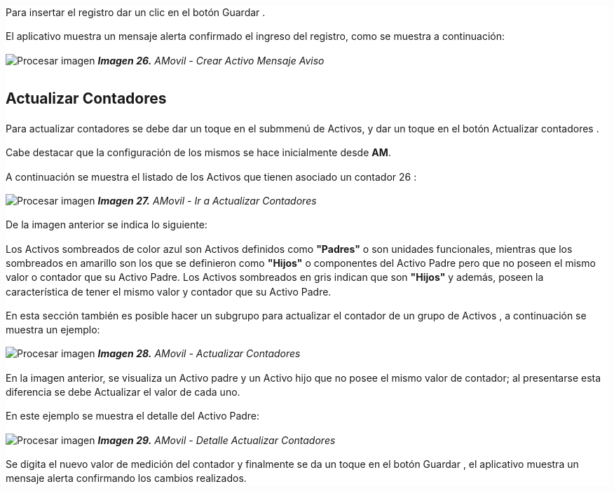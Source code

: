 Para insertar el registro dar un clic en el botón <a class="btn cl-white bg-blue px-3"> Guardar </a>. 


El aplicativo muestra un mensaje alerta confirmado el ingreso del registro, como se muestra a continuación:



![Procesar imagen](../../assets/images/cap16/chp16_img26.jpeg)
_**Imagen 26.** AMovil - Crear Activo Mensaje Aviso_



## Actualizar Contadores 

Para actualizar contadores se debe dar un toque en el submmenú de Activos, y dar un toque en el botón <a class="btn cl-black bg-white bd-gray px-4"><span class="iconify cl-black" data-icon="mdi-clock-outline"></span> Actualizar contadores </a>. 

Cabe destacar que la configuración de los mismos se hace inicialmente desde **AM**.

A continuación se muestra el listado de los Activos que tienen asociado un contador <a class="btn cl-black bg-white px-5">26</a> : 


![Procesar imagen](../../assets/images/cap16/chp16_img27.jpeg)
_**Imagen 27.** AMovil - Ir a Actualizar Contadores_

De la imagen anterior se indica lo siguiente: 

Los Activos sombreados de color azul son Activos definidos como **"Padres"** o son unidades funcionales, mientras que los sombreados en amarillo son los que se definieron como **"Hijos"** o componentes del Activo Padre pero que no poseen el mismo valor o contador que su Activo Padre.
Los Activos sombreados en gris indican que son **"Hijos"** y además, poseen la característica de tener el mismo valor y contador que su Activo Padre. 

En esta sección también es posible hacer un subgrupo <a class="fab cl-white bg-blue box-shadow"><span class="iconify cl-white fs-2" data-icon="mdi-filter-variant"></span></a> para actualizar el contador de un grupo de Activos , a continuación se muestra un ejemplo: 

![Procesar imagen](../../assets/images/cap16/chp16_img28.jpeg)
_**Imagen 28.** AMovil - Actualizar Contadores_

En la imagen anterior, se visualiza un Activo padre y un Activo hijo que no posee el mismo valor de contador; al presentarse esta diferencia se debe <a class="btn cl-black bg-blue-25 bd-blue px-6">Actualizar</a> el valor de cada uno.


En este ejemplo se muestra el detalle del Activo Padre:


![Procesar imagen](../../assets/images/cap16/chp16_img29.jpeg)
_**Imagen 29.** AMovil - Detalle Actualizar Contadores_


Se digita el nuevo valor de medición del contador y finalmente se da un toque en el botón <a class="btn cl-white bg-blue px-3"> Guardar </a>, el aplicativo muestra un mensaje alerta confirmando los cambios realizados.
